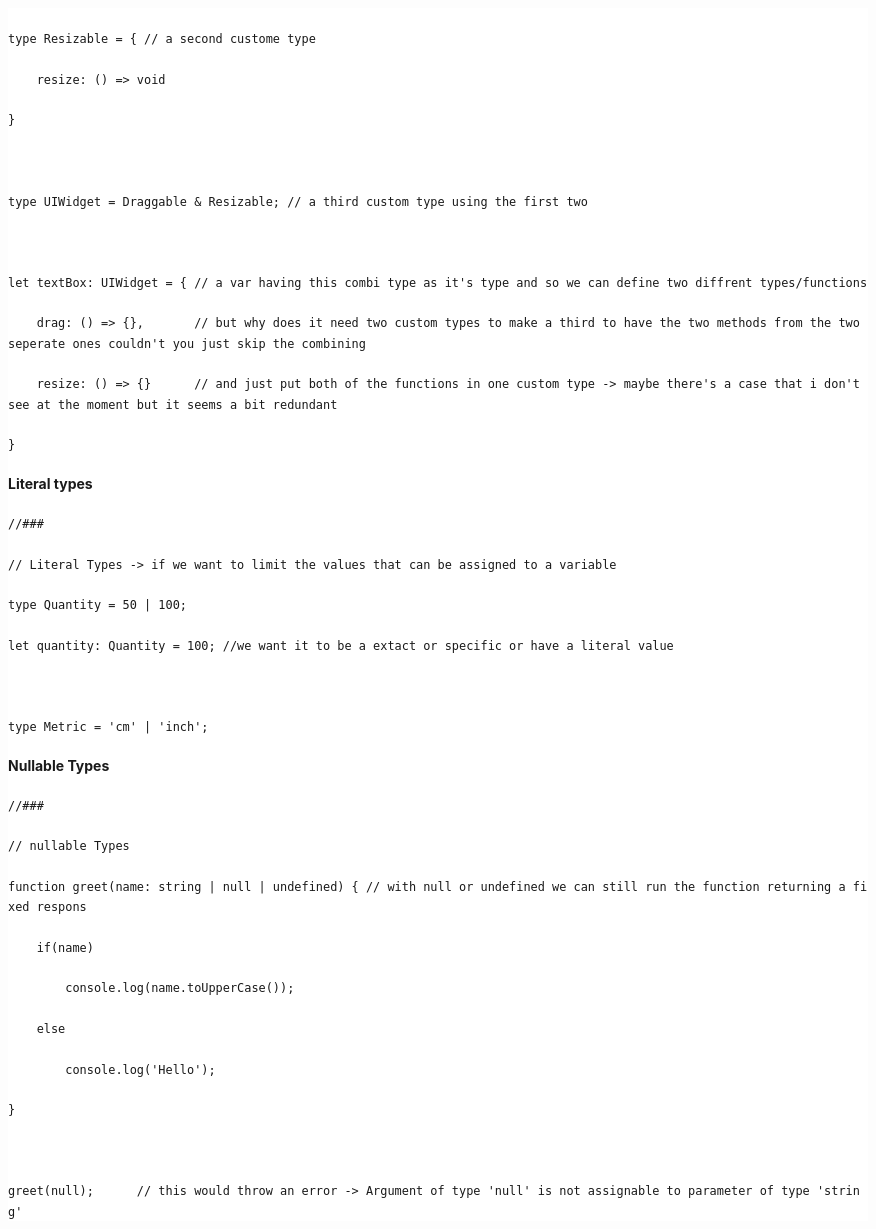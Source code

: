 ```

type Resizable = { // a second custome type

    resize: () => void

}

  

type UIWidget = Draggable & Resizable; // a third custom type using the first two

  

let textBox: UIWidget = { // a var having this combi type as it's type and so we can define two diffrent types/functions

    drag: () => {},       // but why does it need two custom types to make a third to have the two methods from the two seperate ones couldn't you just skip the combining

    resize: () => {}      // and just put both of the functions in one custom type -> maybe there's a case that i don't see at the moment but it seems a bit redundant

}
```

#### Literal types

```
//###

// Literal Types -> if we want to limit the values that can be assigned to a variable

type Quantity = 50 | 100;

let quantity: Quantity = 100; //we want it to be a extact or specific or have a literal value

  

type Metric = 'cm' | 'inch';
```

#### Nullable Types

```
//###

// nullable Types

function greet(name: string | null | undefined) { // with null or undefined we can still run the function returning a fixed respons

    if(name)

        console.log(name.toUpperCase());

    else

        console.log('Hello');

}

  

greet(null);      // this would throw an error -> Argument of type 'null' is not assignable to parameter of type 'string'
```